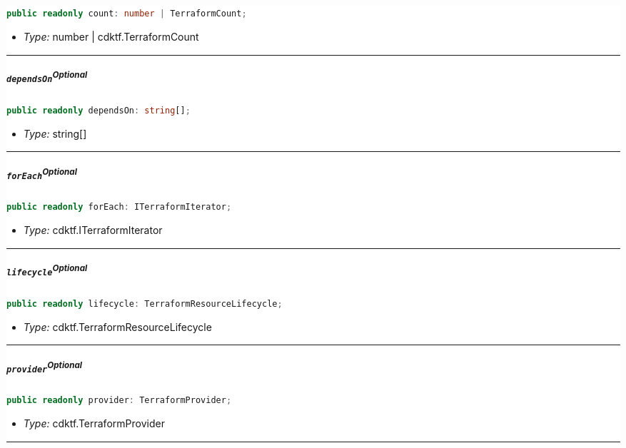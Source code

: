 ```typescript
public readonly count: number | TerraformCount;
```

- *Type:* number | cdktf.TerraformCount

---

##### `dependsOn`<sup>Optional</sup> <a name="dependsOn" id="@cdktf/provider-cloudflare.dataCloudflareZeroTrustDlpIntegrationEntries.DataCloudflareZeroTrustDlpIntegrationEntries.property.dependsOn"></a>

```typescript
public readonly dependsOn: string[];
```

- *Type:* string[]

---

##### `forEach`<sup>Optional</sup> <a name="forEach" id="@cdktf/provider-cloudflare.dataCloudflareZeroTrustDlpIntegrationEntries.DataCloudflareZeroTrustDlpIntegrationEntries.property.forEach"></a>

```typescript
public readonly forEach: ITerraformIterator;
```

- *Type:* cdktf.ITerraformIterator

---

##### `lifecycle`<sup>Optional</sup> <a name="lifecycle" id="@cdktf/provider-cloudflare.dataCloudflareZeroTrustDlpIntegrationEntries.DataCloudflareZeroTrustDlpIntegrationEntries.property.lifecycle"></a>

```typescript
public readonly lifecycle: TerraformResourceLifecycle;
```

- *Type:* cdktf.TerraformResourceLifecycle

---

##### `provider`<sup>Optional</sup> <a name="provider" id="@cdktf/provider-cloudflare.dataCloudflareZeroTrustDlpIntegrationEntries.DataCloudflareZeroTrustDlpIntegrationEntries.property.provider"></a>

```typescript
public readonly provider: TerraformProvider;
```

- *Type:* cdktf.TerraformProvider

---

